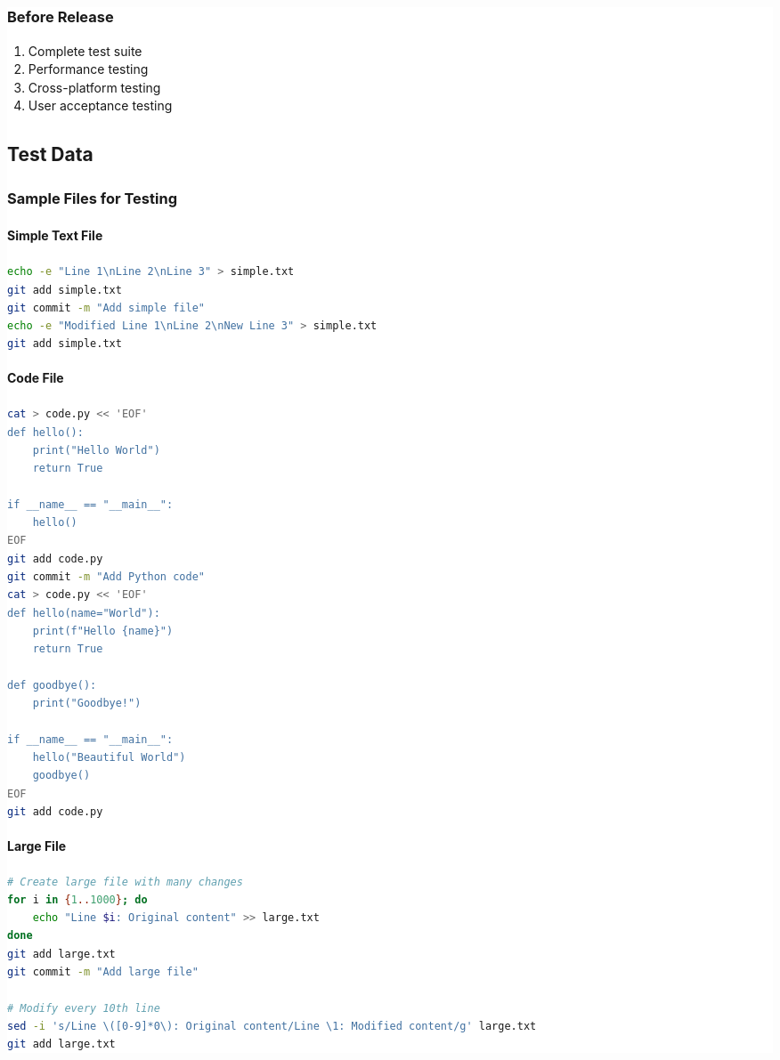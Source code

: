 ### Before Release
1. Complete test suite
2. Performance testing
3. Cross-platform testing
4. User acceptance testing

## Test Data

### Sample Files for Testing

#### Simple Text File
```bash
echo -e "Line 1\nLine 2\nLine 3" > simple.txt
git add simple.txt
git commit -m "Add simple file"
echo -e "Modified Line 1\nLine 2\nNew Line 3" > simple.txt
git add simple.txt
```

#### Code File
```bash
cat > code.py << 'EOF'
def hello():
    print("Hello World")
    return True

if __name__ == "__main__":
    hello()
EOF
git add code.py
git commit -m "Add Python code"
cat > code.py << 'EOF'
def hello(name="World"):
    print(f"Hello {name}")
    return True

def goodbye():
    print("Goodbye!")

if __name__ == "__main__":
    hello("Beautiful World")
    goodbye()
EOF
git add code.py
```

#### Large File
```bash
# Create large file with many changes
for i in {1..1000}; do
    echo "Line $i: Original content" >> large.txt
done
git add large.txt
git commit -m "Add large file"

# Modify every 10th line
sed -i 's/Line \([0-9]*0\): Original content/Line \1: Modified content/g' large.txt
git add large.txt
```
